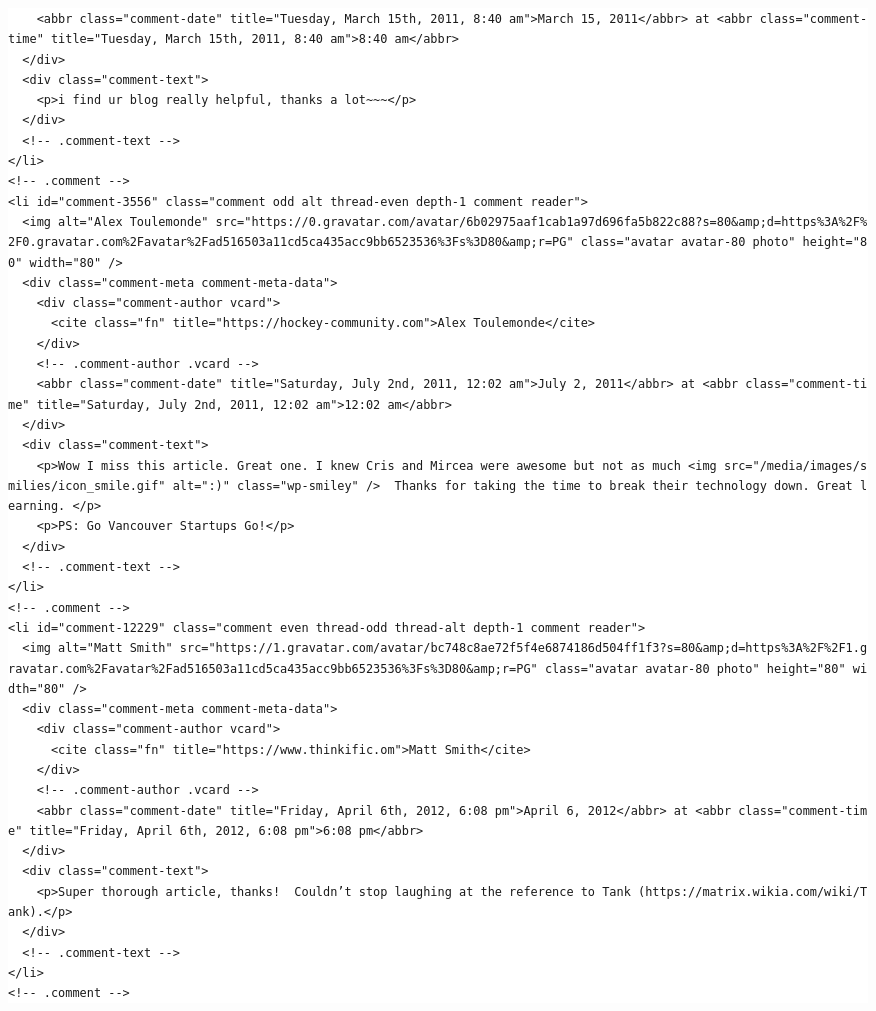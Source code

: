         <abbr class="comment-date" title="Tuesday, March 15th, 2011, 8:40 am">March 15, 2011</abbr> at <abbr class="comment-time" title="Tuesday, March 15th, 2011, 8:40 am">8:40 am</abbr>
      </div>
      <div class="comment-text">
        <p>i find ur blog really helpful, thanks a lot~~~</p>
      </div>
      <!-- .comment-text -->
    </li>
    <!-- .comment -->
    <li id="comment-3556" class="comment odd alt thread-even depth-1 comment reader">
      <img alt="Alex Toulemonde" src="https://0.gravatar.com/avatar/6b02975aaf1cab1a97d696fa5b822c88?s=80&amp;d=https%3A%2F%2F0.gravatar.com%2Favatar%2Fad516503a11cd5ca435acc9bb6523536%3Fs%3D80&amp;r=PG" class="avatar avatar-80 photo" height="80" width="80" />
      <div class="comment-meta comment-meta-data">
        <div class="comment-author vcard">
          <cite class="fn" title="https://hockey-community.com">Alex Toulemonde</cite>
        </div>
        <!-- .comment-author .vcard -->
        <abbr class="comment-date" title="Saturday, July 2nd, 2011, 12:02 am">July 2, 2011</abbr> at <abbr class="comment-time" title="Saturday, July 2nd, 2011, 12:02 am">12:02 am</abbr>
      </div>
      <div class="comment-text">
        <p>Wow I miss this article. Great one. I knew Cris and Mircea were awesome but not as much <img src="/media/images/smilies/icon_smile.gif" alt=":)" class="wp-smiley" />  Thanks for taking the time to break their technology down. Great learning. </p>
        <p>PS: Go Vancouver Startups Go!</p>
      </div>
      <!-- .comment-text -->
    </li>
    <!-- .comment -->
    <li id="comment-12229" class="comment even thread-odd thread-alt depth-1 comment reader">
      <img alt="Matt Smith" src="https://1.gravatar.com/avatar/bc748c8ae72f5f4e6874186d504ff1f3?s=80&amp;d=https%3A%2F%2F1.gravatar.com%2Favatar%2Fad516503a11cd5ca435acc9bb6523536%3Fs%3D80&amp;r=PG" class="avatar avatar-80 photo" height="80" width="80" />
      <div class="comment-meta comment-meta-data">
        <div class="comment-author vcard">
          <cite class="fn" title="https://www.thinkific.om">Matt Smith</cite>
        </div>
        <!-- .comment-author .vcard -->
        <abbr class="comment-date" title="Friday, April 6th, 2012, 6:08 pm">April 6, 2012</abbr> at <abbr class="comment-time" title="Friday, April 6th, 2012, 6:08 pm">6:08 pm</abbr>
      </div>
      <div class="comment-text">
        <p>Super thorough article, thanks!  Couldn’t stop laughing at the reference to Tank (https://matrix.wikia.com/wiki/Tank).</p>
      </div>
      <!-- .comment-text -->
    </li>
    <!-- .comment -->
  </ol>
  
</div>

